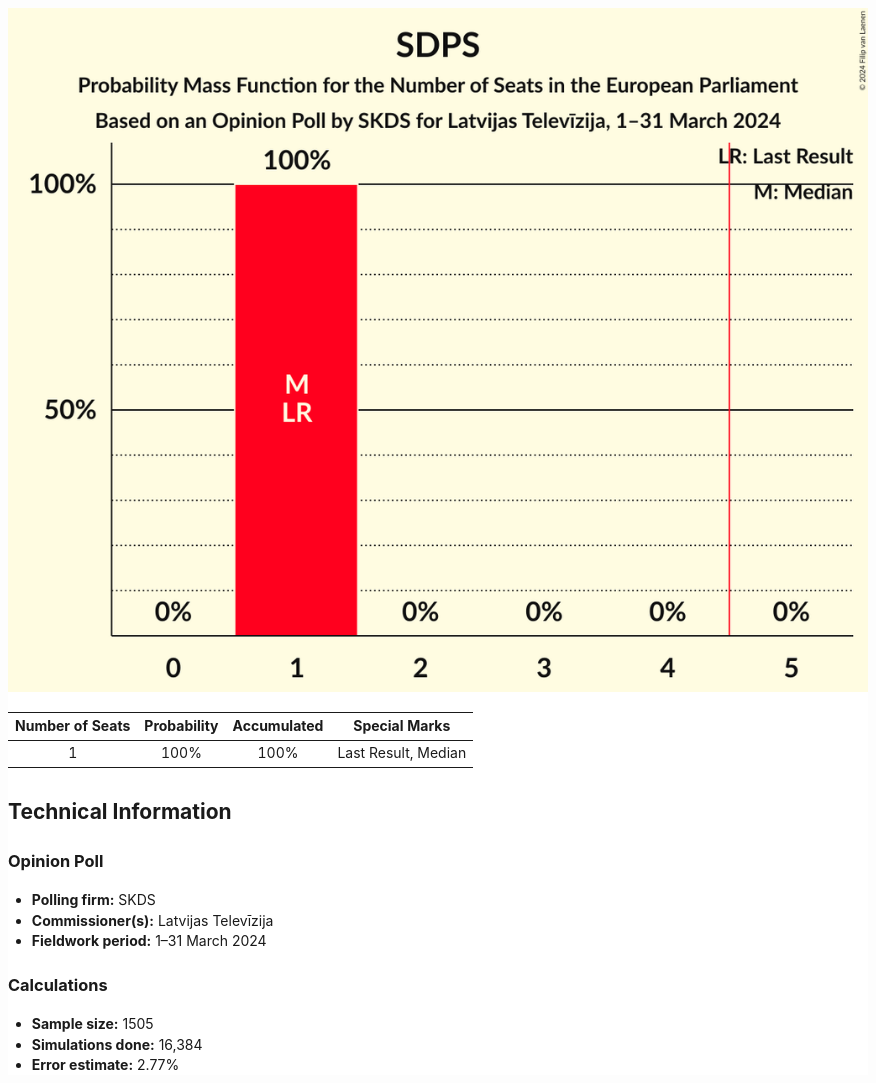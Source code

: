 ![Graph with seats probability mass function not yet produced](2024-03-31-SKDS-coalitions-seats-pmf-sdps.png "Seats Probability Mass Function")

| Number of Seats | Probability | Accumulated | Special Marks |
|:---------------:|:-----------:|:-----------:|:-------------:|
| 1 | 100% | 100% | Last Result, Median |


## Technical Information

### Opinion Poll

+ **Polling firm:** SKDS
+ **Commissioner(s):** Latvijas Televīzija
+ **Fieldwork period:** 1–31 March 2024

### Calculations

+ **Sample size:** 1505
+ **Simulations done:** 16,384
+ **Error estimate:** 2.77%

